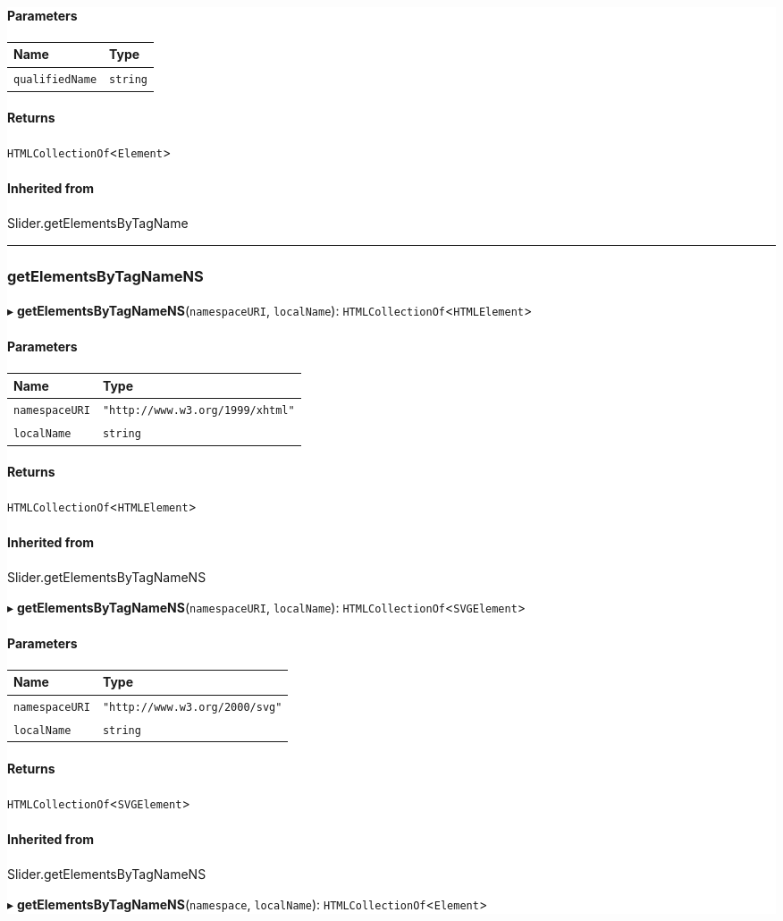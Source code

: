 #### Parameters

| Name            | Type     |
| :-------------- | :------- |
| `qualifiedName` | `string` |

#### Returns

`HTMLCollectionOf`<`Element`\>

#### Inherited from

Slider.getElementsByTagName

---

### getElementsByTagNameNS

▸ **getElementsByTagNameNS**(`namespaceURI`, `localName`): `HTMLCollectionOf`<`HTMLElement`\>

#### Parameters

| Name           | Type                             |
| :------------- | :------------------------------- |
| `namespaceURI` | `"http://www.w3.org/1999/xhtml"` |
| `localName`    | `string`                         |

#### Returns

`HTMLCollectionOf`<`HTMLElement`\>

#### Inherited from

Slider.getElementsByTagNameNS

▸ **getElementsByTagNameNS**(`namespaceURI`, `localName`): `HTMLCollectionOf`<`SVGElement`\>

#### Parameters

| Name           | Type                           |
| :------------- | :----------------------------- |
| `namespaceURI` | `"http://www.w3.org/2000/svg"` |
| `localName`    | `string`                       |

#### Returns

`HTMLCollectionOf`<`SVGElement`\>

#### Inherited from

Slider.getElementsByTagNameNS

▸ **getElementsByTagNameNS**(`namespace`, `localName`): `HTMLCollectionOf`<`Element`\>
